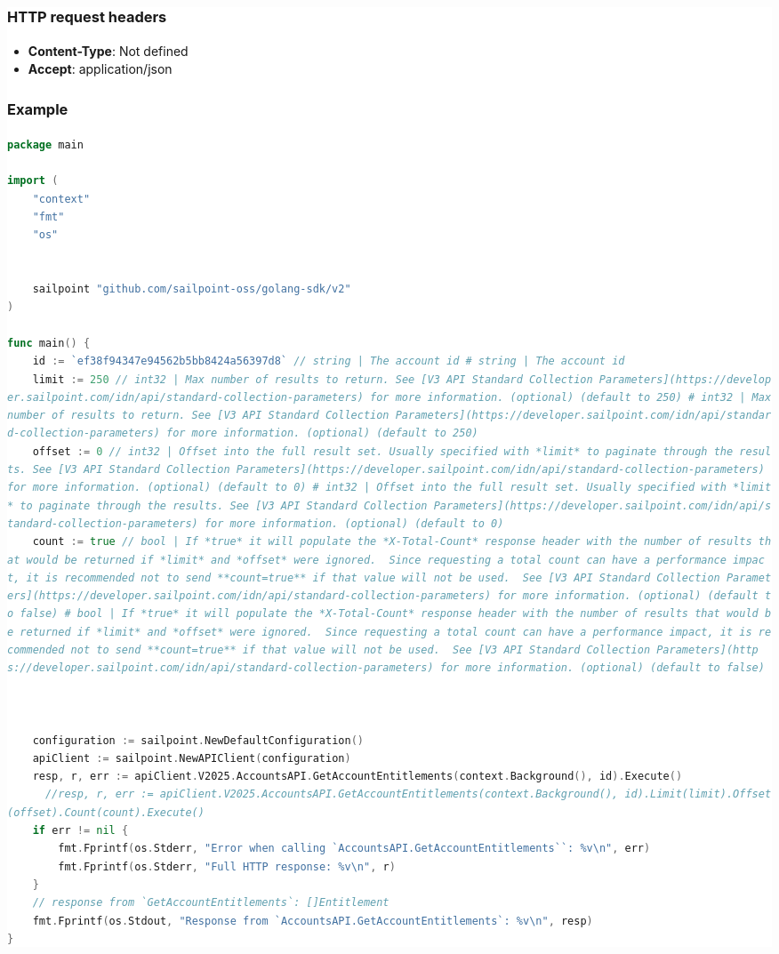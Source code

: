 ### HTTP request headers

- **Content-Type**: Not defined
- **Accept**: application/json

### Example

```go
package main

import (
	"context"
	"fmt"
	"os"
  
    
	sailpoint "github.com/sailpoint-oss/golang-sdk/v2"
)

func main() {
    id := `ef38f94347e94562b5bb8424a56397d8` // string | The account id # string | The account id
    limit := 250 // int32 | Max number of results to return. See [V3 API Standard Collection Parameters](https://developer.sailpoint.com/idn/api/standard-collection-parameters) for more information. (optional) (default to 250) # int32 | Max number of results to return. See [V3 API Standard Collection Parameters](https://developer.sailpoint.com/idn/api/standard-collection-parameters) for more information. (optional) (default to 250)
    offset := 0 // int32 | Offset into the full result set. Usually specified with *limit* to paginate through the results. See [V3 API Standard Collection Parameters](https://developer.sailpoint.com/idn/api/standard-collection-parameters) for more information. (optional) (default to 0) # int32 | Offset into the full result set. Usually specified with *limit* to paginate through the results. See [V3 API Standard Collection Parameters](https://developer.sailpoint.com/idn/api/standard-collection-parameters) for more information. (optional) (default to 0)
    count := true // bool | If *true* it will populate the *X-Total-Count* response header with the number of results that would be returned if *limit* and *offset* were ignored.  Since requesting a total count can have a performance impact, it is recommended not to send **count=true** if that value will not be used.  See [V3 API Standard Collection Parameters](https://developer.sailpoint.com/idn/api/standard-collection-parameters) for more information. (optional) (default to false) # bool | If *true* it will populate the *X-Total-Count* response header with the number of results that would be returned if *limit* and *offset* were ignored.  Since requesting a total count can have a performance impact, it is recommended not to send **count=true** if that value will not be used.  See [V3 API Standard Collection Parameters](https://developer.sailpoint.com/idn/api/standard-collection-parameters) for more information. (optional) (default to false)

    

    configuration := sailpoint.NewDefaultConfiguration()
    apiClient := sailpoint.NewAPIClient(configuration)
    resp, r, err := apiClient.V2025.AccountsAPI.GetAccountEntitlements(context.Background(), id).Execute()
	  //resp, r, err := apiClient.V2025.AccountsAPI.GetAccountEntitlements(context.Background(), id).Limit(limit).Offset(offset).Count(count).Execute()
    if err != nil {
	    fmt.Fprintf(os.Stderr, "Error when calling `AccountsAPI.GetAccountEntitlements``: %v\n", err)
	    fmt.Fprintf(os.Stderr, "Full HTTP response: %v\n", r)
    }
    // response from `GetAccountEntitlements`: []Entitlement
    fmt.Fprintf(os.Stdout, "Response from `AccountsAPI.GetAccountEntitlements`: %v\n", resp)
}
```
